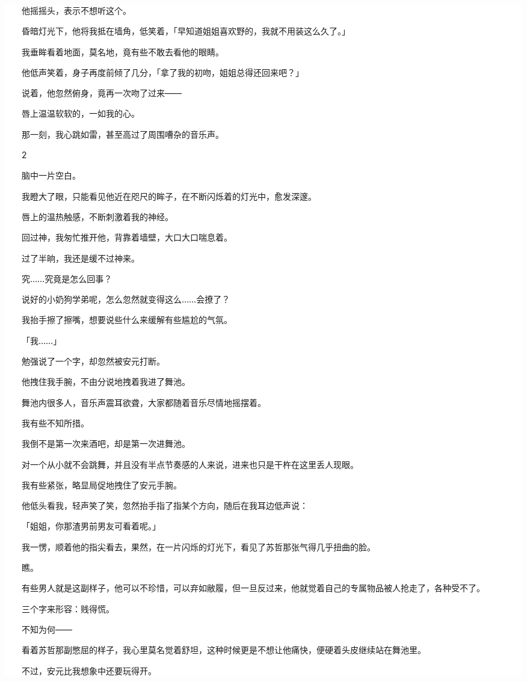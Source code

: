 &emsp;&emsp;他摇摇头，表示不想听这个。  
  
&emsp;&emsp;昏暗灯光下，他将我抵在墙角，低笑着，「早知道姐姐喜欢野的，我就不用装这么久了。」  
  
&emsp;&emsp;我垂眸看着地面，莫名地，竟有些不敢去看他的眼睛。  
  
&emsp;&emsp;他低声笑着，身子再度前倾了几分，「拿了我的初吻，姐姐总得还回来吧？」  
  
&emsp;&emsp;说着，他忽然俯身，竟再一次吻了过来——  
  
&emsp;&emsp;唇上温温软软的，一如我的心。  
  
&emsp;&emsp;那一刻，我心跳如雷，甚至高过了周围嘈杂的音乐声。  
  
&emsp;&emsp;2  
  
&emsp;&emsp;脑中一片空白。  
  
&emsp;&emsp;我瞪大了眼，只能看见他近在咫尺的眸子，在不断闪烁着的灯光中，愈发深邃。  
  
&emsp;&emsp;唇上的温热触感，不断刺激着我的神经。  
  
&emsp;&emsp;回过神，我匆忙推开他，背靠着墙壁，大口大口喘息着。  
  
&emsp;&emsp;过了半晌，我还是缓不过神来。  
  
&emsp;&emsp;究……究竟是怎么回事？  
  
&emsp;&emsp;说好的小奶狗学弟呢，怎么忽然就变得这么……会撩了？  
  
&emsp;&emsp;我抬手擦了擦嘴，想要说些什么来缓解有些尴尬的气氛。  
  
&emsp;&emsp;「我……」  
  
&emsp;&emsp;勉强说了一个字，却忽然被安元打断。  
  
&emsp;&emsp;他拽住我手腕，不由分说地拽着我进了舞池。  
  
&emsp;&emsp;舞池内很多人，音乐声震耳欲聋，大家都随着音乐尽情地摇摆着。  
  
&emsp;&emsp;我有些不知所措。  
  
&emsp;&emsp;我倒不是第一次来酒吧，却是第一次进舞池。  
  
&emsp;&emsp;对一个从小就不会跳舞，并且没有半点节奏感的人来说，进来也只是干杵在这里丢人现眼。  
  
&emsp;&emsp;我有些紧张，略显局促地拽住了安元手腕。  
  
&emsp;&emsp;他低头看我，轻声笑了笑，忽然抬手指了指某个方向，随后在我耳边低声说：  
  
&emsp;&emsp;「姐姐，你那渣男前男友可看着呢。」  
  
&emsp;&emsp;我一愣，顺着他的指尖看去，果然，在一片闪烁的灯光下，看见了苏哲那张气得几乎扭曲的脸。  
  
&emsp;&emsp;瞧。  
  
&emsp;&emsp;有些男人就是这副样子，他可以不珍惜，可以弃如敝履，但一旦反过来，他就觉着自己的专属物品被人抢走了，各种受不了。  
  
&emsp;&emsp;三个字来形容：贱得慌。   
  
&emsp;&emsp;不知为何——  
  
&emsp;&emsp;看着苏哲那副憋屈的样子，我心里莫名觉着舒坦，这种时候更是不想让他痛快，便硬着头皮继续站在舞池里。  
  
&emsp;&emsp;不过，安元比我想象中还要玩得开。  
  